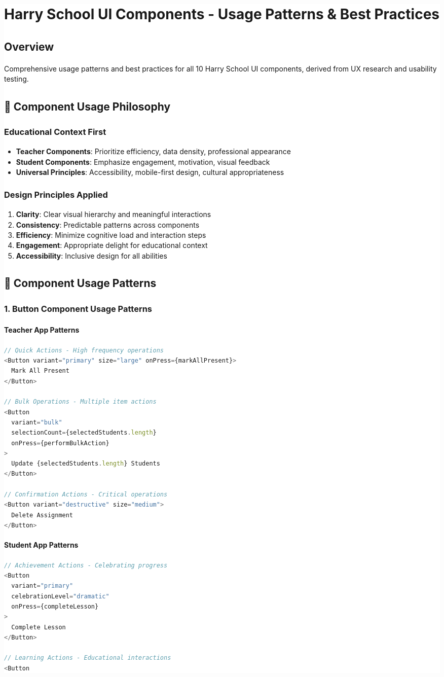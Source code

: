 # Harry School UI Components - Usage Patterns & Best Practices

## Overview
Comprehensive usage patterns and best practices for all 10 Harry School UI components, derived from UX research and usability testing.

## 🎯 Component Usage Philosophy

### **Educational Context First**
- **Teacher Components**: Prioritize efficiency, data density, professional appearance
- **Student Components**: Emphasize engagement, motivation, visual feedback
- **Universal Principles**: Accessibility, mobile-first design, cultural appropriateness

### **Design Principles Applied**
1. **Clarity**: Clear visual hierarchy and meaningful interactions
2. **Consistency**: Predictable patterns across components
3. **Efficiency**: Minimize cognitive load and interaction steps
4. **Engagement**: Appropriate delight for educational context
5. **Accessibility**: Inclusive design for all abilities

## 📱 Component Usage Patterns

### 1. Button Component Usage Patterns

#### **Teacher App Patterns**
```typescript
// Quick Actions - High frequency operations
<Button variant="primary" size="large" onPress={markAllPresent}>
  Mark All Present
</Button>

// Bulk Operations - Multiple item actions
<Button 
  variant="bulk" 
  selectionCount={selectedStudents.length}
  onPress={performBulkAction}
>
  Update {selectedStudents.length} Students
</Button>

// Confirmation Actions - Critical operations
<Button variant="destructive" size="medium">
  Delete Assignment
</Button>
```

#### **Student App Patterns**
```typescript
// Achievement Actions - Celebrating progress
<Button 
  variant="primary" 
  celebrationLevel="dramatic"
  onPress={completeLesson}
>
  Complete Lesson
</Button>

// Learning Actions - Educational interactions
<Button 
```